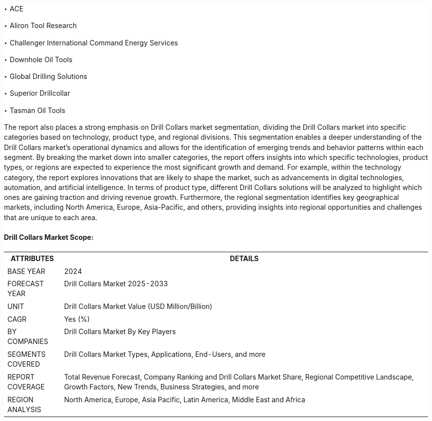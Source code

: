 ‣ ACE

‣ Aliron Tool Research

‣ Challenger International Command Energy Services

‣ Downhole Oil Tools

‣ Global Drilling Solutions

‣ Superior Drillcollar

‣ Tasman Oil Tools

The report also places a strong emphasis on Drill Collars market segmentation, dividing the Drill Collars market into specific categories based on technology, product type, and regional divisions. This segmentation enables a deeper understanding of the Drill Collars market’s operational dynamics and allows for the identification of emerging trends and behavior patterns within each segment. By breaking the market down into smaller categories, the report offers insights into which specific technologies, product types, or regions are expected to experience the most significant growth and demand. For example, within the technology category, the report explores innovations that are likely to shape the market, such as advancements in digital technologies, automation, and artificial intelligence. In terms of product type, different Drill Collars solutions will be analyzed to highlight which ones are gaining traction and driving revenue growth. Furthermore, the regional segmentation identifies key geographical markets, including North America, Europe, Asia-Pacific, and others, providing insights into regional opportunities and challenges that are unique to each area.

<h4>Drill Collars Market Scope:</h4>
<table>
<tr>
<th>ATTRIBUTES</th>
<th>DETAILS</th>
</tr>
<tr>
<td>BASE YEAR</td>
<td>2024</td>
</tr>
<tr>
<td>FORECAST YEAR</td>
<td>Drill Collars Market 2025-2033</td>
</tr>
<tr>
<td>UNIT</td>
<td>Drill Collars Market Value (USD Million/Billion)</td>
<tr>
<td>CAGR</td>
<td>Yes (%)</td>
</tr>
</tr>
<tr>
<td>BY COMPANIES</td>
<td>Drill Collars Market By Key Players</td>
</tr>
<tr>
<td>SEGMENTS COVERED</td>
<td>Drill Collars Market Types, Applications, End-Users, and more</td>
</tr>
<tr>
<td>REPORT COVERAGE</td>
<td>Total Revenue Forecast, Company Ranking and Drill Collars Market Share, Regional Competitive Landscape, Growth Factors, New Trends, Business Strategies, and more</td>
</tr>
<tr>
<td>REGION ANALYSIS</td>
<td>North America, Europe, Asia Pacific, Latin America, Middle East and Africa</td>
</tr>
</table>
